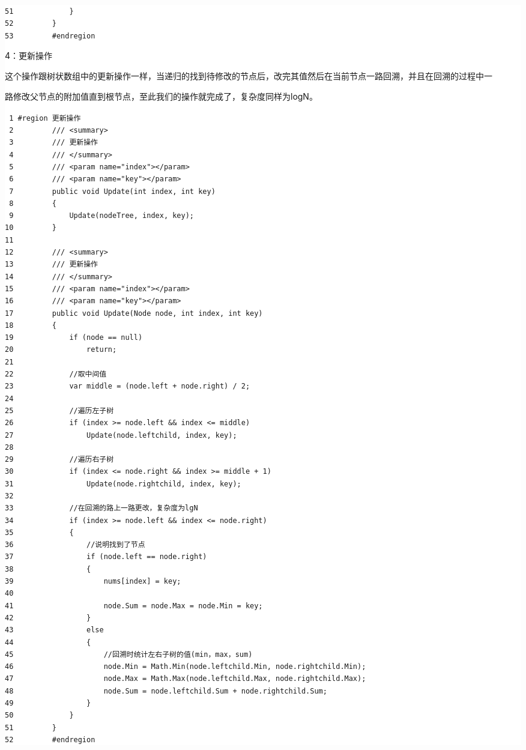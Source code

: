    51             }
    52         }
    53         #endregion


4：更新操作

这个操作跟树状数组中的更新操作一样，当递归的找到待修改的节点后，改完其值然后在当前节点一路回溯，并且在回溯的过程中一

路修改父节点的附加值直到根节点，至此我们的操作就完成了，复杂度同样为logN。

 


     1 #region 更新操作
     2         /// <summary>
     3         /// 更新操作
     4         /// </summary>
     5         /// <param name="index"></param>
     6         /// <param name="key"></param>
     7         public void Update(int index, int key)
     8         {
     9             Update(nodeTree, index, key);
    10         }
    11 
    12         /// <summary>
    13         /// 更新操作
    14         /// </summary>
    15         /// <param name="index"></param>
    16         /// <param name="key"></param>
    17         public void Update(Node node, int index, int key)
    18         {
    19             if (node == null)
    20                 return;
    21 
    22             //取中间值
    23             var middle = (node.left + node.right) / 2;
    24 
    25             //遍历左子树
    26             if (index >= node.left && index <= middle)
    27                 Update(node.leftchild, index, key);
    28 
    29             //遍历右子树
    30             if (index <= node.right && index >= middle + 1)
    31                 Update(node.rightchild, index, key);
    32 
    33             //在回溯的路上一路更改，复杂度为lgN
    34             if (index >= node.left && index <= node.right)
    35             {
    36                 //说明找到了节点
    37                 if (node.left == node.right)
    38                 {
    39                     nums[index] = key;
    40 
    41                     node.Sum = node.Max = node.Min = key;
    42                 }
    43                 else
    44                 {
    45                     //回溯时统计左右子树的值(min，max，sum)
    46                     node.Min = Math.Min(node.leftchild.Min, node.rightchild.Min);
    47                     node.Max = Math.Max(node.leftchild.Max, node.rightchild.Max);
    48                     node.Sum = node.leftchild.Sum + node.rightchild.Sum;
    49                 }
    50             }
    51         }
    52         #endregion


[0]: http://www.cnblogs.com/huangxincheng/archive/2012/12/08/2808207.html
[1]: http://pic002.cnblogs.com/images/2012/214741/2012120723522257.png
[4]: http://pic002.cnblogs.com/images/2012/214741/2012120800290768.png